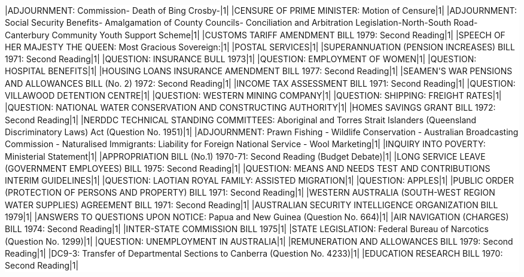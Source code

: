 |ADJOURNMENT: Commission- Death of Bing Crosby-|1|
|CENSURE OF PRIME MINISTER: Motion of Censure|1|
|ADJOURNMENT: Social Security Benefits- Amalgamation of County Councils- Conciliation and Arbitration Legislation-North-South Road-Canterbury Community Youth Support Scheme|1|
|CUSTOMS TARIFF AMENDMENT BILL 1979: Second Reading|1|
|SPEECH OF HER MAJESTY THE QUEEN: Most Gracious Sovereign:|1|
|POSTAL SERVICES|1|
|SUPERANNUATION (PENSION INCREASES) BILL 1971: Second Reading|1|
|QUESTION: INSURANCE BULL 1973|1|
|QUESTION: EMPLOYMENT OF WOMEN|1|
|QUESTION: HOSPITAL BENEFITS|1|
|HOUSING LOANS INSURANCE AMENDMENT BILL 1977: Second Reading|1|
|SEAMEN'S WAR PENSIONS AND ALLOWANCES BILL (No. 2) 1972: Second Reading|1|
|INCOME TAX ASSESSMENT BILL 1971: Second Reading|1|
|QUESTION: VILLAWOOD DETENTION CENTRE|1|
|QUESTION: WESTERN MINING COMPANY|1|
|QUESTION: SHIPPING: FREIGHT RATES|1|
|QUESTION: NATIONAL WATER CONSERVATION AND CONSTRUCTING AUTHORITY|1|
|HOMES SAVINGS GRANT BILL 1972: Second Reading|1|
|NERDDC TECHNICAL STANDING COMMITTEES: Aboriginal and Torres Strait Islanders (Queensland Discriminatory Laws) Act (Question No. 1951)|1|
|ADJOURNMENT: Prawn Fishing - Wildlife Conservation - Australian Broadcasting Commission - Naturalised Immigrants: Liability for Foreign National Service - Wool Marketing|1|
|INQUIRY INTO POVERTY: Ministerial Statement|1|
|APPROPRIATION BILL (No.1) 1970-71: Second Reading (Budget Debate)|1|
|LONG SERVICE LEAVE (GOVERNMENT EMPLOYEES) BILL 1975: Second Reading|1|
|QUESTION: MEANS AND NEEDS TEST AND CONTRIBUTIONS INTERIM GUIDELINES|1|
|QUESTION: LAOTIAN ROYAL FAMILY: ASSISTED MIGRATION|1|
|QUESTION: APPLES|1|
|PUBLIC ORDER (PROTECTION OF PERSONS AND PROPERTY) BILL 1971: Second Reading|1|
|WESTERN AUSTRALIA (SOUTH-WEST REGION WATER SUPPLIES) AGREEMENT BILL 1971: Second Reading|1|
|AUSTRALIAN SECURITY INTELLIGENCE ORGANIZATION BILL 1979|1|
|ANSWERS TO QUESTIONS UPON NOTICE: Papua and New Guinea (Question No. 664)|1|
|AIR NAVIGATION (CHARGES) BILL 1974: Second Reading|1|
|INTER-STATE COMMISSION BILL 1975|1|
|STATE LEGISLATION: Federal Bureau of Narcotics (Question No. 1299)|1|
|QUESTION: UNEMPLOYMENT IN AUSTRALIA|1|
|REMUNERATION AND ALLOWANCES BILL 1979: Second Reading|1|
|DC9-3: Transfer of Departmental Sections to Canberra (Question No. 4233)|1|
|EDUCATION RESEARCH BILL 1970: Second Reading|1|